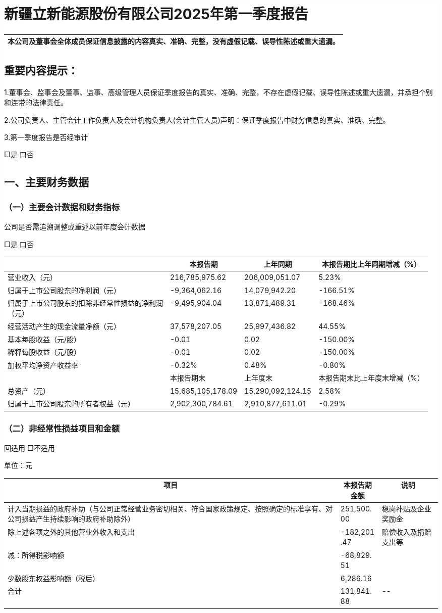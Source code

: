 # 新疆立新能源股份有限公司2025年第一季度报告  

| 本公司及董事会全体成员保证信息披露的内容真实、准确、完整，没有虚假记载、误导性陈述或重大遗漏。|
| ---|  

## 重要内容提示：  

1.董事会、监事会及董事、监事、高级管理人员保证季度报告的真实、准确、完整，不存在虚假记载、误导性陈述或重大遗漏，并承担个别和连带的法律责任。  

2.公司负责人、主管会计工作负责人及会计机构负责人(会计主管人员)声明：保证季度报告中财务信息的真实、准确、完整。  

3.第一季度报告是否经审计  

□是 口否  

## 一、主要财务数据  

### （一）主要会计数据和财务指标  

公司是否需追溯调整或重述以前年度会计数据  

□是 口否  

| |本报告期|上年同期|本报告期比上年同期增减（%）|
| ---|---|---|---|
| 营业收入（元）|216,785,975.62|206,009,051.07|5.23%|
| 归属于上市公司股东的净利润（元）|-9,364,062.16|14,079,942.20|-166.51%|
| 归属于上市公司股东的扣除非经常性损益的净利润<br>（元）|-9,495,904.04|13,871,489.31|-168.46%|
| 经营活动产生的现金流量净额（元）|37,578,207.05|25,997,436.82|44.55%|
| 基本每股收益（元/股）|-0.01|0.02|-150.00%|
| 稀释每股收益（元/股）|-0.01|0.02|-150.00%|
| 加权平均净资产收益率|-0.32%|0.48%|-0.80%|
| |本报告期末|上年度末|本报告期末比上年度末增减（%）|
| 总资产（元）|15,685,105,178.09|15,290,092,124.15|2.58%|
| 归属于上市公司股东的所有者权益（元）|2,902,300,784.61|2,910,877,611.01|-0.29%|  

### （二）非经常性损益项目和金额  

回适用 □不适用  

单位：元  

| 项目|本报告期金额|说明|
| ---|---|---|
| 计入当期损益的政府补助（与公司正常经营业务密切相关、符合国家政策规定、按照确定的标准享有、对公司损益产生持续影响的政府补助除外）|251,500.00|稳岗补贴及企业奖励金|
| 除上述各项之外的其他营业外收入和支出|-182,201.47|赔偿收入及捐赠支出等|
| 减：所得税影响额|-68,829.51||
| 少数股东权益影响额（税后）|6,286.16||
| 合计|131,841.88|--|  
